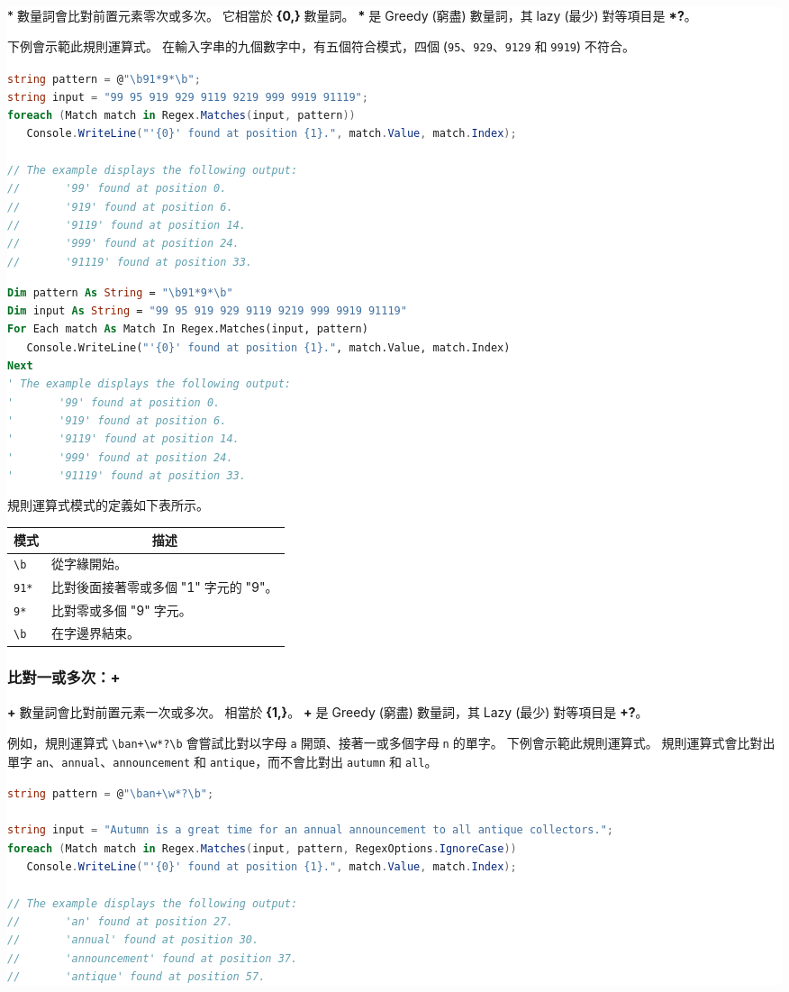 \* 數量詞會比對前置元素零次或多次。 它相當於 **{0,}** 數量詞。 **\*** 是 Greedy (窮盡) 數量詞，其 lazy (最少) 對等項目是 **\*?**。

下例會示範此規則運算式。 在輸入字串的九個數字中，有五個符合模式，四個 (`95`、`929`、`9129` 和 `9919`) 不符合。

```csharp
string pattern = @"\b91*9*\b";   
string input = "99 95 919 929 9119 9219 999 9919 91119";
foreach (Match match in Regex.Matches(input, pattern))
   Console.WriteLine("'{0}' found at position {1}.", match.Value, match.Index);

// The example displays the following output:   
//       '99' found at position 0.
//       '919' found at position 6.
//       '9119' found at position 14.
//       '999' found at position 24.
//       '91119' found at position 33.
```

```vb
Dim pattern As String = "\b91*9*\b"   
Dim input As String = "99 95 919 929 9119 9219 999 9919 91119"
For Each match As Match In Regex.Matches(input, pattern)
   Console.WriteLine("'{0}' found at position {1}.", match.Value, match.Index)
Next     
' The example displays the following output:   
'       '99' found at position 0.
'       '919' found at position 6.
'       '9119' found at position 14.
'       '999' found at position 24.
'       '91119' found at position 33.
```

規則運算式模式的定義如下表所示。

模式 | 描述
------- | ----------- 
`\b` | 從字緣開始。
`91*` | 比對後面接著零或多個 "1" 字元的 "9"。
`9*` | 比對零或多個 "9" 字元。
`\b` | 在字邊界結束。
 
### <a name="match-one-or-more-times-"></a>比對一或多次：+

**+** 數量詞會比對前置元素一次或多次。 相當於 **{1,}**。 **+** 是 Greedy (窮盡) 數量詞，其 Lazy (最少) 對等項目是 **+?**。

例如，規則運算式 `\ban+\w*?\b` 會嘗試比對以字母 `a` 開頭、接著一或多個字母 `n` 的單字。 下例會示範此規則運算式。 規則運算式會比對出單字 `an`、`annual`、`announcement` 和 `antique`，而不會比對出 `autumn` 和 `all`。

```csharp
string pattern = @"\ban+\w*?\b";

string input = "Autumn is a great time for an annual announcement to all antique collectors.";
foreach (Match match in Regex.Matches(input, pattern, RegexOptions.IgnoreCase))
   Console.WriteLine("'{0}' found at position {1}.", match.Value, match.Index);

// The example displays the following output:   
//       'an' found at position 27.
//       'annual' found at position 30.
//       'announcement' found at position 37.
//       'antique' found at position 57.      
```
